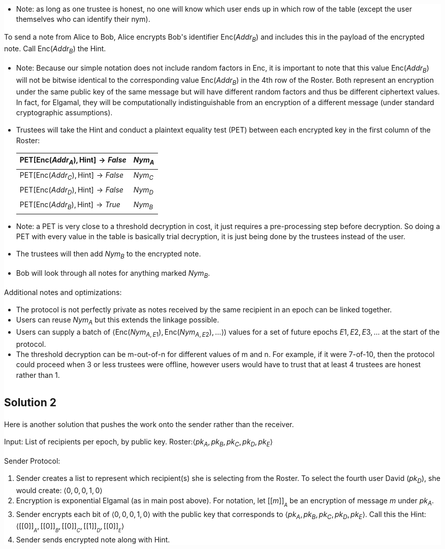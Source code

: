 * Note: as long as one trustee is honest, no one will know which user ends up in which row of the table (except the user themselves who can identify their nym).

To send a note from Alice to Bob, Alice encrypts Bob's identifier $\mathsf{Enc}(Addr_B)$ and includes this in the payload of the encrypted note. Call $\mathsf{Enc}(Addr_B)$ the $\mathsf{Hint}$.

* Note: Because our simple notation does not include random factors in $\mathsf{Enc}$, it is important to note that this value $\mathsf{Enc}(Addr_B)$ will not be bitwise identical to the corresponding value $\mathsf{Enc}(Addr_B)$ in the 4th row of the $\mathsf{Roster}$. Both represent an encryption under the same public key of the same message but will have different random factors and thus be different ciphertext values. In fact, for Elgamal, they will be computationally indistinguishable from an encryption of a different message (under standard cryptographic assumptions).

* Trustees will take the $\mathsf{Hint}$ and conduct a plaintext equality test (PET) between each encrypted key in the first column of the $\mathsf{Roster}$:

  | $\mathsf{PET}[\mathsf{Enc}(Addr_A),\mathsf{Hint}]\rightarrow False$ | $Nym_A$ |
  | ------------------------------------------------------------ | ------- |
  | $\mathsf{PET}[\mathsf{Enc}(Addr_C),\mathsf{Hint}]\rightarrow False$ | $Nym_C$ |
  | $\mathsf{PET}[\mathsf{Enc}(Addr_D),\mathsf{Hint}]\rightarrow False$ | $Nym_D$ |
  | $\mathsf{PET}[\mathsf{Enc}(Addr_B),\mathsf{Hint}]\rightarrow True$ | $Nym_B$ |

* Note: a PET is very close to a threshold decryption in cost, it just requires a pre-processing step before decryption. So doing a PET with every value in the table is basically trial decryption, it is just being done by the trustees instead of the user. 
* The trustees will then add $Nym_B$ to the encrypted note.
* Bob will look through all notes for anything marked $Nym_B$.

Additional notes and optimizations:

* The protocol is not perfectly private as notes received by the same recipient in an epoch can be linked together. 
* Users can reuse $Nym_A$ but this extends the linkage possible. 
* Users can supply a batch of $\langle\mathsf{Enc}(Nym_{A,E1}),\mathsf{Enc}(Nym_{A,E2}),\ldots\rangle)$ values for a set of future epochs $E1,E2,E3,\ldots$ at the start of the protocol.
* The threshold decryption can be m-out-of-n for different values of m and n. For example, if it were 7-of-10, then the protocol could proceed when 3 or less trustees were offline, however users would have to trust that at least 4 trustees are honest rather than 1. 

## Solution 2 

Here is another solution that pushes the work onto the sender rather than the receiver.

Input: List of recipients per epoch, by public key. $\textsf{Roster:} \langle pk_A, pk_B, pk_C, pk_D, pk_E\rangle$

Sender Protocol: 

1) Sender creates a list to represent which recipient(s) she is selecting from the $\textsf{Roster}$. To select the fourth user David ($pk_D$), she would create: $\langle 0,0,0,1,0\rangle$
2) Encryption is exponential Elgamal (as in main post above). For notation, let $[[m]]_{_A}$ be an encryption of message $m$ under $pk_A$.
3) Sender encrypts each bit of $\langle 0,0,0,1,0\rangle$ with the public key that corresponds to $\langle pk_A, pk_B, pk_C, pk_D, pk_E\rangle$. Call this the $\mathsf{Hint:}\langle [[0]]_{_A},[[0]]_{_B},[[0]]_{_C},[[1]]_{_D},[[0]]_{_E}\rangle$
4) Sender sends encrypted note along with $\mathrm{Hint}$.
